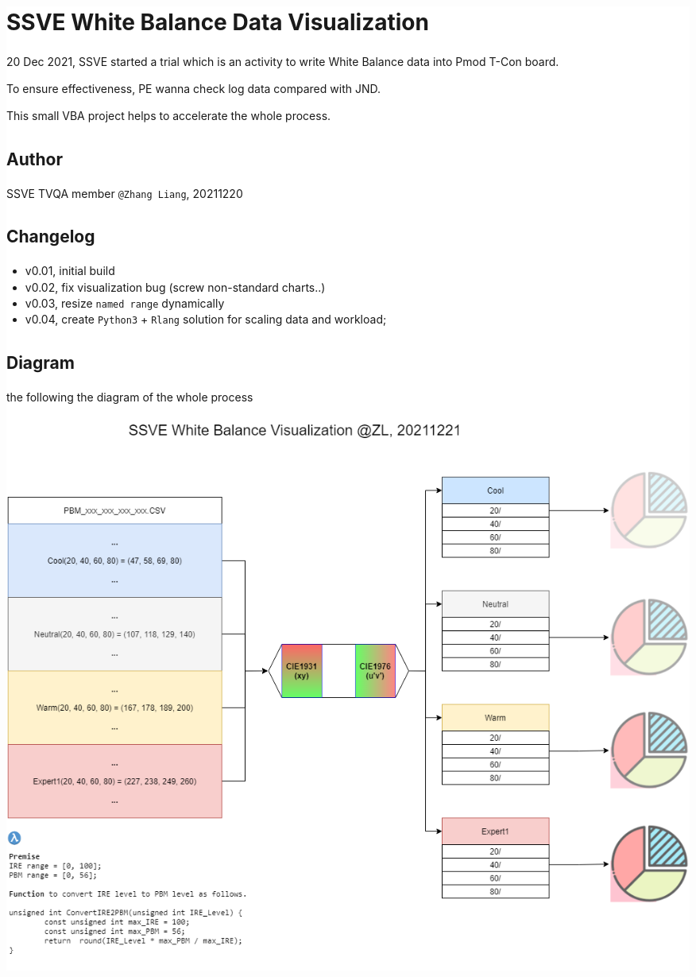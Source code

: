 # SSVE White Balance Data Visualization

20 Dec 2021, SSVE started a trial which is an activity to write White Balance data into Pmod T-Con board.

To ensure effectiveness, PE wanna check log data compared with JND.

This small VBA project helps to accelerate the whole process.

## Author

SSVE TVQA member `@Zhang Liang`, 20211220

## Changelog

- v0.01, initial build
- v0.02, fix visualization bug (screw non-standard charts..)
- v0.03, resize `named range` dynamically
- v0.04, create `Python3` + `Rlang` solution for scaling data and workload;

## Diagram

the following the diagram of the whole process

<img src=".\static\WB_Data_Visualization.png">
